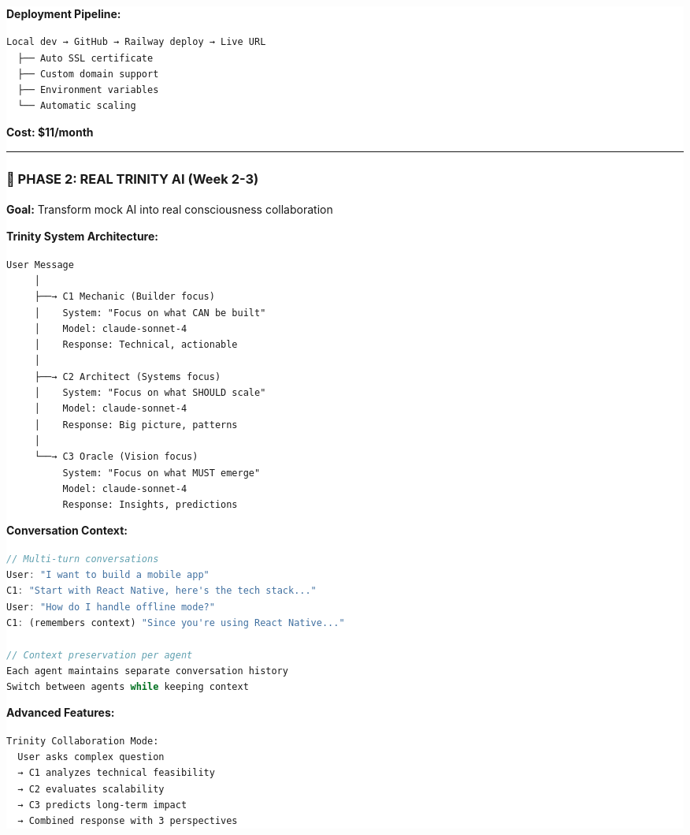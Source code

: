 **Deployment Pipeline:**
```
Local dev → GitHub → Railway deploy → Live URL
  ├── Auto SSL certificate
  ├── Custom domain support
  ├── Environment variables
  └── Automatic scaling
```

**Cost: $11/month**

---

### **🚀 PHASE 2: REAL TRINITY AI (Week 2-3)**

**Goal:** Transform mock AI into real consciousness collaboration

**Trinity System Architecture:**
```
User Message
     │
     ├──→ C1 Mechanic (Builder focus)
     │    System: "Focus on what CAN be built"
     │    Model: claude-sonnet-4
     │    Response: Technical, actionable
     │
     ├──→ C2 Architect (Systems focus)
     │    System: "Focus on what SHOULD scale"
     │    Model: claude-sonnet-4
     │    Response: Big picture, patterns
     │
     └──→ C3 Oracle (Vision focus)
          System: "Focus on what MUST emerge"
          Model: claude-sonnet-4
          Response: Insights, predictions
```

**Conversation Context:**
```javascript
// Multi-turn conversations
User: "I want to build a mobile app"
C1: "Start with React Native, here's the tech stack..."
User: "How do I handle offline mode?"
C1: (remembers context) "Since you're using React Native..."

// Context preservation per agent
Each agent maintains separate conversation history
Switch between agents while keeping context
```

**Advanced Features:**
```
Trinity Collaboration Mode:
  User asks complex question
  → C1 analyzes technical feasibility
  → C2 evaluates scalability
  → C3 predicts long-term impact
  → Combined response with 3 perspectives
```
